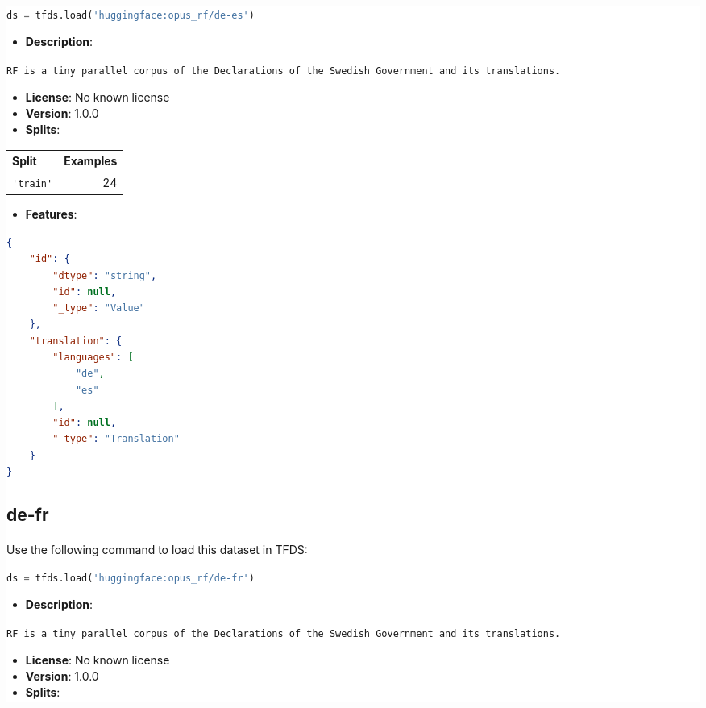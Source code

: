 ```python
ds = tfds.load('huggingface:opus_rf/de-es')
```

*   **Description**:

```
RF is a tiny parallel corpus of the Declarations of the Swedish Government and its translations.
```

*   **License**: No known license
*   **Version**: 1.0.0
*   **Splits**:

Split  | Examples
:----- | -------:
`'train'` | 24

*   **Features**:

```json
{
    "id": {
        "dtype": "string",
        "id": null,
        "_type": "Value"
    },
    "translation": {
        "languages": [
            "de",
            "es"
        ],
        "id": null,
        "_type": "Translation"
    }
}
```



## de-fr


Use the following command to load this dataset in TFDS:

```python
ds = tfds.load('huggingface:opus_rf/de-fr')
```

*   **Description**:

```
RF is a tiny parallel corpus of the Declarations of the Swedish Government and its translations.
```

*   **License**: No known license
*   **Version**: 1.0.0
*   **Splits**:
